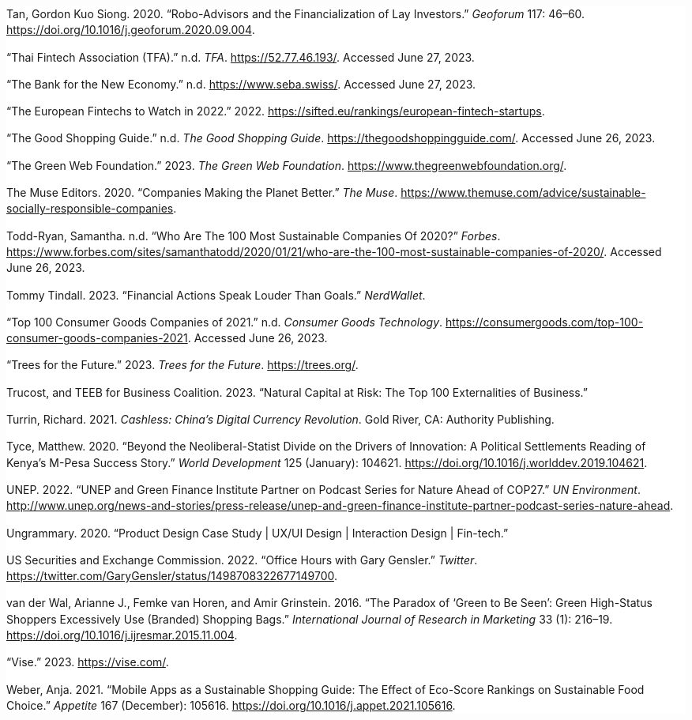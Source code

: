 Tan, Gordon Kuo Siong. 2020. “Robo-Advisors and the Financialization of Lay Investors.” *Geoforum* 117: 46–60. <https://doi.org/10.1016/j.geoforum.2020.09.004>.

“Thai Fintech Association (TFA).” n.d. *TFA*. https://52.77.46.193/. Accessed June 27, 2023.

“The Bank for the New Economy.” n.d. https://www.seba.swiss/. Accessed June 27, 2023.

“The European Fintechs to Watch in 2022.” 2022. https://sifted.eu/rankings/european-fintech-startups.

“The Good Shopping Guide.” n.d. *The Good Shopping Guide*. https://thegoodshoppingguide.com/. Accessed June 26, 2023.

“The Green Web Foundation.” 2023. *The Green Web Foundation*. https://www.thegreenwebfoundation.org/.

The Muse Editors. 2020. “Companies Making the Planet Better.” *The Muse*. https://www.themuse.com/advice/sustainable-socially-responsible-companies.

Todd-Ryan, Samantha. n.d. “Who Are The 100 Most Sustainable Companies Of 2020?” *Forbes*. https://www.forbes.com/sites/samanthatodd/2020/01/21/who-are-the-100-most-sustainable-companies-of-2020/. Accessed June 26, 2023.

Tommy Tindall. 2023. “Financial Actions Speak Louder Than Goals.” *NerdWallet*.

“Top 100 Consumer Goods Companies of 2021.” n.d. *Consumer Goods Technology*. https://consumergoods.com/top-100-consumer-goods-companies-2021. Accessed June 26, 2023.

“Trees for the Future.” 2023. *Trees for the Future*. https://trees.org/.

Trucost, and TEEB for Business Coalition. 2023. “Natural Capital at Risk: The Top 100 Externalities of Business.”

Turrin, Richard. 2021. *Cashless: China’s Digital Currency Revolution*. Gold River, CA: Authority Publishing.

Tyce, Matthew. 2020. “Beyond the Neoliberal-Statist Divide on the Drivers of Innovation: A Political Settlements Reading of Kenya’s M-Pesa Success Story.” *World Development* 125 (January): 104621. <https://doi.org/10.1016/j.worlddev.2019.104621>.

UNEP. 2022. “UNEP and Green Finance Institute Partner on Podcast Series for Nature Ahead of COP27.” *UN Environment*. http://www.unep.org/news-and-stories/press-release/unep-and-green-finance-institute-partner-podcast-series-nature-ahead.

Ungrammary. 2020. “Product Design Case Study \| UX/UI Design \| Interaction Design \| <span class="nocase">Fin-tech</span>.”

US Securities and Exchange Commission. 2022. “Office Hours with Gary Gensler.” *Twitter*. https://twitter.com/GaryGensler/status/1498708322677149700.

van der Wal, Arianne J., Femke van Horen, and Amir Grinstein. 2016. “The Paradox of ‘Green to Be Seen’: Green High-Status Shoppers Excessively Use (Branded) Shopping Bags.” *International Journal of Research in Marketing* 33 (1): 216–19. <https://doi.org/10.1016/j.ijresmar.2015.11.004>.

“Vise.” 2023. https://vise.com/.

Weber, Anja. 2021. “Mobile Apps as a Sustainable Shopping Guide: The Effect of Eco-Score Rankings on Sustainable Food Choice.” *Appetite* 167 (December): 105616. <https://doi.org/10.1016/j.appet.2021.105616>.

